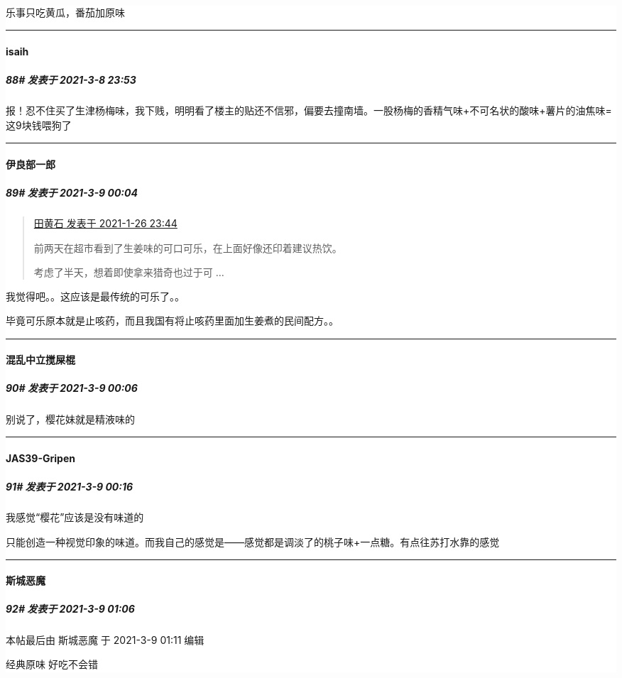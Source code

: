 乐事只吃黄瓜，番茄加原味


-----

####  isaih  
##### 88#       发表于 2021-3-8 23:53


报！忍不住买了生津杨梅味，我下贱，明明看了楼主的贴还不信邪，偏要去撞南墙。一股杨梅的香精气味+不可名状的酸味+薯片的油焦味=这9块钱喂狗了


-----

####  伊良部一郎  
##### 89#       发表于 2021-3-9 00:04


<blockquote><a href="httphttps://bbs.saraba1st.com/2b/forum.php?mod=redirect&amp;goto=findpost&amp;pid=50154712&amp;ptid=1984852" target="_blank">田黄石 发表于 2021-1-26 23:44</a>

前两天在超市看到了生姜味的可口可乐，在上面好像还印着建议热饮。

考虑了半天，想着即使拿来猎奇也过于可 ...</blockquote>
我觉得吧。。这应该是最传统的可乐了。。


毕竟可乐原本就是止咳药，而且我国有将止咳药里面加生姜煮的民间配方。。


-----

####  混乱中立搅屎棍  
##### 90#       发表于 2021-3-9 00:06


别说了，樱花妹就是精液味的


-----

####  JAS39-Gripen  
##### 91#       发表于 2021-3-9 00:16


我感觉“樱花”应该是没有味道的


只能创造一种视觉印象的味道。而我自己的感觉是——感觉都是调淡了的桃子味+一点糖。有点往苏打水靠的感觉


-----

####  斯城恶魔  
##### 92#       发表于 2021-3-9 01:06


 本帖最后由 斯城恶魔 于 2021-3-9 01:11 编辑 

经典原味 好吃不会错

